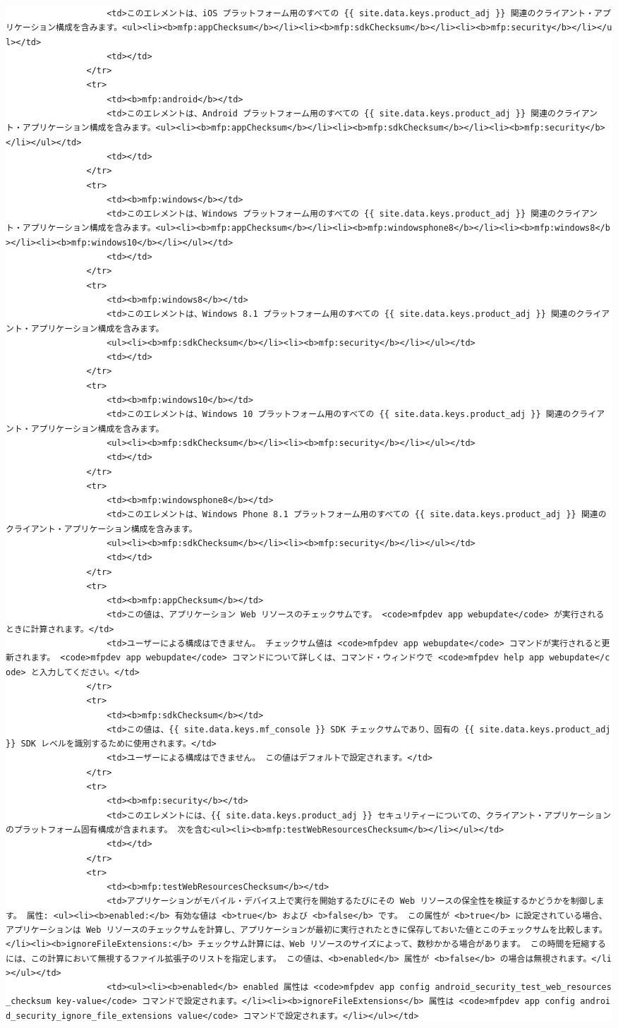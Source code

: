                         <td>このエレメントは、iOS プラットフォーム用のすべての {{ site.data.keys.product_adj }} 関連のクライアント・アプリケーション構成を含みます。<ul><li><b>mfp:appChecksum</b></li><li><b>mfp:sdkChecksum</b></li><li><b>mfp:security</b></li></ul></td>
                        <td></td>
                    </tr>
                    <tr>
                        <td><b>mfp:android</b></td>
                        <td>このエレメントは、Android プラットフォーム用のすべての {{ site.data.keys.product_adj }} 関連のクライアント・アプリケーション構成を含みます。<ul><li><b>mfp:appChecksum</b></li><li><b>mfp:sdkChecksum</b></li><li><b>mfp:security</b></li></ul></td>
                        <td></td>
                    </tr>
                    <tr>
                        <td><b>mfp:windows</b></td>
                        <td>このエレメントは、Windows プラットフォーム用のすべての {{ site.data.keys.product_adj }} 関連のクライアント・アプリケーション構成を含みます。<ul><li><b>mfp:appChecksum</b></li><li><b>mfp:windowsphone8</b></li><li><b>mfp:windows8</b></li><li><b>mfp:windows10</b></li></ul></td>
                        <td></td>
                    </tr>
                    <tr>
                        <td><b>mfp:windows8</b></td>
                        <td>このエレメントは、Windows 8.1 プラットフォーム用のすべての {{ site.data.keys.product_adj }} 関連のクライアント・アプリケーション構成を含みます。
                        <ul><li><b>mfp:sdkChecksum</b></li><li><b>mfp:security</b></li></ul></td>
                        <td></td>
                    </tr>
                    <tr>
                        <td><b>mfp:windows10</b></td>
                        <td>このエレメントは、Windows 10 プラットフォーム用のすべての {{ site.data.keys.product_adj }} 関連のクライアント・アプリケーション構成を含みます。
                        <ul><li><b>mfp:sdkChecksum</b></li><li><b>mfp:security</b></li></ul></td>
                        <td></td>
                    </tr>
                    <tr>
                        <td><b>mfp:windowsphone8</b></td>
                        <td>このエレメントは、Windows Phone 8.1 プラットフォーム用のすべての {{ site.data.keys.product_adj }} 関連のクライアント・アプリケーション構成を含みます。
                        <ul><li><b>mfp:sdkChecksum</b></li><li><b>mfp:security</b></li></ul></td>
                        <td></td>
                    </tr>
                    <tr>
                        <td><b>mfp:appChecksum</b></td>
                        <td>この値は、アプリケーション Web リソースのチェックサムです。 <code>mfpdev app webupdate</code> が実行されるときに計算されます。</td>
                        <td>ユーザーによる構成はできません。 チェックサム値は <code>mfpdev app webupdate</code> コマンドが実行されると更新されます。 <code>mfpdev app webupdate</code> コマンドについて詳しくは、コマンド・ウィンドウで <code>mfpdev help app webupdate</code> と入力してください。</td>
                    </tr>
                    <tr>
                        <td><b>mfp:sdkChecksum</b></td>
                        <td>この値は、{{ site.data.keys.mf_console }} SDK チェックサムであり、固有の {{ site.data.keys.product_adj }} SDK レベルを識別するために使用されます。</td>
                        <td>ユーザーによる構成はできません。 この値はデフォルトで設定されます。</td>
                    </tr>
                    <tr>
                        <td><b>mfp:security</b></td>
                        <td>このエレメントには、{{ site.data.keys.product_adj }} セキュリティーについての、クライアント・アプリケーションのプラットフォーム固有構成が含まれます。 次を含む<ul><li><b>mfp:testWebResourcesChecksum</b></li></ul></td>
                        <td></td>
                    </tr>
                    <tr>
                        <td><b>mfp:testWebResourcesChecksum</b></td>
                        <td>アプリケーションがモバイル・デバイス上で実行を開始するたびにその Web リソースの保全性を検証するかどうかを制御します。 属性: <ul><li><b>enabled:</b> 有効な値は <b>true</b> および <b>false</b> です。 この属性が <b>true</b> に設定されている場合、アプリケーションは Web リソースのチェックサムを計算し、アプリケーションが最初に実行されたときに保存しておいた値とこのチェックサムを比較します。</li><li><b>ignoreFileExtensions:</b> チェックサム計算には、Web リソースのサイズによって、数秒かかる場合があります。 この時間を短縮するには、この計算において無視するファイル拡張子のリストを指定します。 この値は、<b>enabled</b> 属性が <b>false</b> の場合は無視されます。</li></ul></td>
                        <td><ul><li><b>enabled</b> enabled 属性は <code>mfpdev app config android_security_test_web_resources_checksum key-value</code> コマンドで設定されます。</li><li><b>ignoreFileExtensions</b> 属性は <code>mfpdev app config android_security_ignore_file_extensions value</code> コマンドで設定されます。</li></ul></td>
